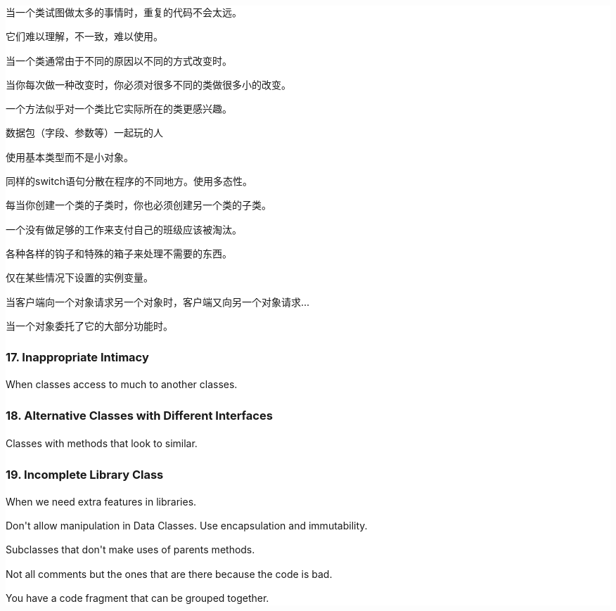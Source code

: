   
当一个类试图做太多的事情时，重复的代码不会太远。

  
它们难以理解，不一致，难以使用。

  
当一个类通常由于不同的原因以不同的方式改变时。

  
当你每次做一种改变时，你必须对很多不同的类做很多小的改变。

  
一个方法似乎对一个类比它实际所在的类更感兴趣。

  
数据包（字段、参数等）一起玩的人

  
使用基本类型而不是小对象。

  
同样的switch语句分散在程序的不同地方。使用多态性。

  
每当你创建一个类的子类时，你也必须创建另一个类的子类。

  
一个没有做足够的工作来支付自己的班级应该被淘汰。

  
各种各样的钩子和特殊的箱子来处理不需要的东西。

  
仅在某些情况下设置的实例变量。

  
当客户端向一个对象请求另一个对象时，客户端又向另一个对象请求...

  
当一个对象委托了它的大部分功能时。

### 17\. Inappropriate Intimacy

[](#17-inappropriate-intimacy)

When classes access to much to another classes.

### 18\. Alternative Classes with Different Interfaces

[](#18-alternative-classes-with-different-interfaces)

Classes with methods that look to similar.

### 19\. Incomplete Library Class

[](#19-incomplete-library-class)

When we need extra features in libraries.

Don't allow manipulation in Data Classes. Use encapsulation and immutability.

Subclasses that don't make uses of parents methods.

Not all comments but the ones that are there because the code is bad.

You have a code fragment that can be grouped together.
